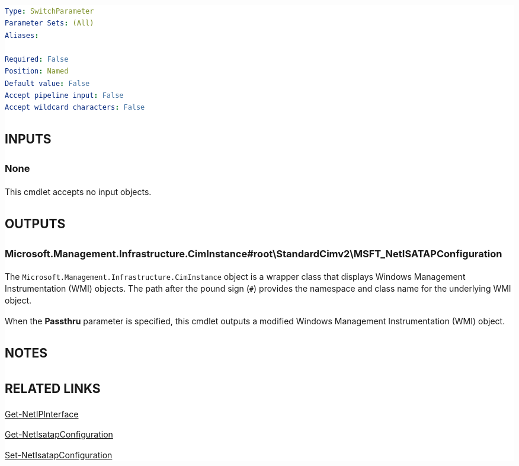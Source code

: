 ```yaml
Type: SwitchParameter
Parameter Sets: (All)
Aliases: 

Required: False
Position: Named
Default value: False
Accept pipeline input: False
Accept wildcard characters: False
```

## INPUTS

### None
This cmdlet accepts no input objects.

## OUTPUTS

### Microsoft.Management.Infrastructure.CimInstance#root\StandardCimv2\MSFT_NetISATAPConfiguration
The `Microsoft.Management.Infrastructure.CimInstance` object is a wrapper class that displays Windows Management Instrumentation (WMI) objects.
The path after the pound sign (`#`) provides the namespace and class name for the underlying WMI object.

When the **Passthru** parameter is specified, this cmdlet outputs a modified Windows Management Instrumentation (WMI) object.

## NOTES

## RELATED LINKS

[Get-NetIPInterface](../NetTCPIP_Cmdlets/Get-NetIPInterface.md)

[Get-NetIsatapConfiguration](./Get-NetIsatapConfiguration.md)

[Set-NetIsatapConfiguration](./Set-NetIsatapConfiguration.md)

